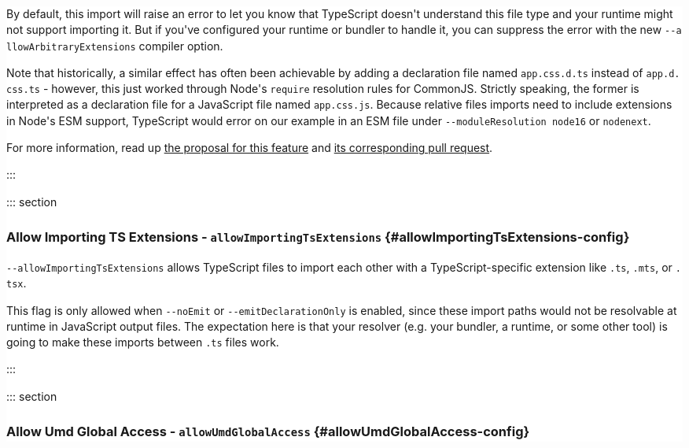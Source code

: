 By default, this import will raise an error to let you know that
TypeScript doesn't understand this file type and your runtime might not
support importing it. But if you've configured your runtime or bundler
to handle it, you can suppress the error with the new
`--allowArbitraryExtensions` compiler option.

Note that historically, a similar effect has often been achievable by
adding a declaration file named `app.css.d.ts` instead of
`app.d.css.ts` - however, this just worked through Node's `require`
resolution rules for CommonJS. Strictly speaking, the former is
interpreted as a declaration file for a JavaScript file named
`app.css.js`. Because relative files imports need to include extensions
in Node's ESM support, TypeScript would error on our example in an ESM
file under `--moduleResolution node16` or `nodenext`.

For more information, read up [the proposal for this
feature](https://github.com/microsoft/TypeScript/issues/50133) and [its
corresponding pull
request](https://github.com/microsoft/TypeScript/pull/51435).

</div>

</div>
:::

::: section
### Allow Importing TS Extensions - `allowImportingTsExtensions` {#allowImportingTsExtensions-config}

<div>

<div>

`--allowImportingTsExtensions` allows TypeScript files to import each
other with a TypeScript-specific extension like `.ts`, `.mts`, or
`.tsx`.

This flag is only allowed when `--noEmit` or `--emitDeclarationOnly` is
enabled, since these import paths would not be resolvable at runtime in
JavaScript output files. The expectation here is that your resolver
(e.g. your bundler, a runtime, or some other tool) is going to make
these imports between `.ts` files work.

</div>

</div>
:::

::: section
### Allow Umd Global Access - `allowUmdGlobalAccess` {#allowUmdGlobalAccess-config}

<div>

<div>
